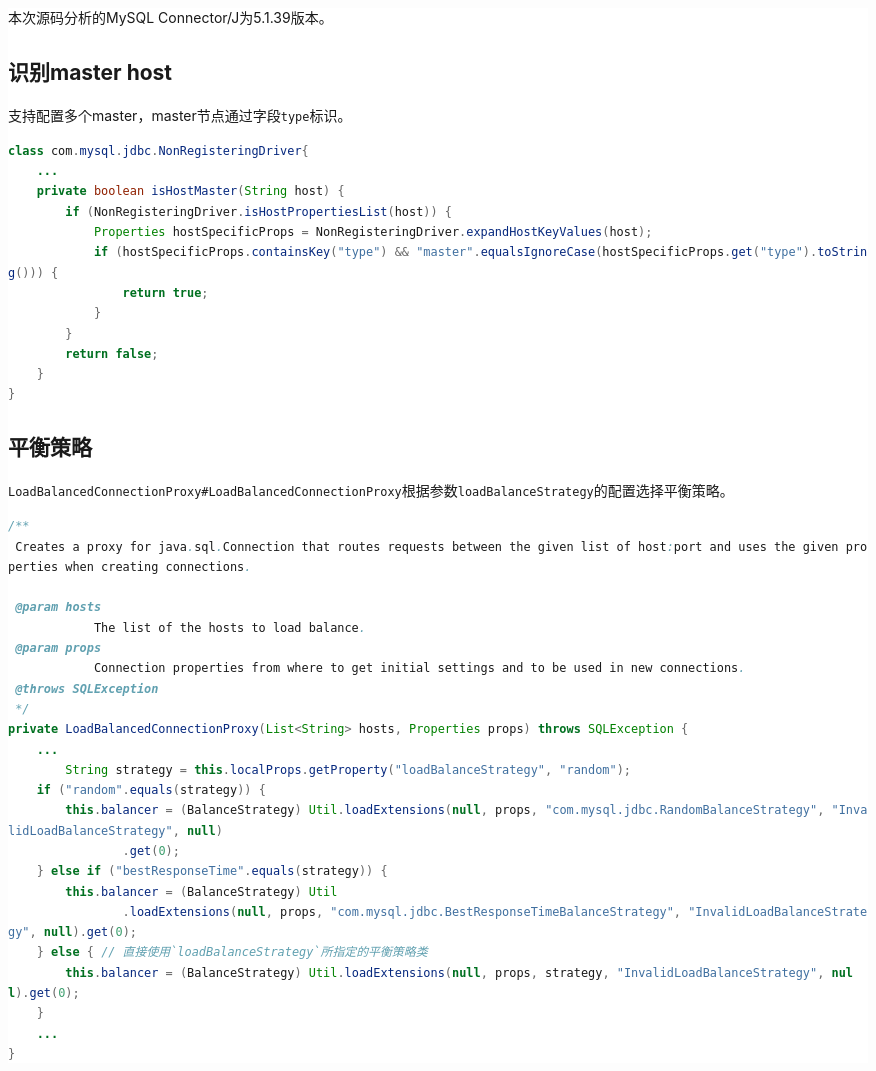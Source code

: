本次源码分析的MySQL Connector/J为5.1.39版本。

## 识别master host
支持配置多个master，master节点通过字段`type`标识。

```java
class com.mysql.jdbc.NonRegisteringDriver{
    ...
    private boolean isHostMaster(String host) {
        if (NonRegisteringDriver.isHostPropertiesList(host)) {
            Properties hostSpecificProps = NonRegisteringDriver.expandHostKeyValues(host);
            if (hostSpecificProps.containsKey("type") && "master".equalsIgnoreCase(hostSpecificProps.get("type").toString())) {
                return true;
            }
        }
        return false;
    }
}
```

## 平衡策略
`LoadBalancedConnectionProxy#LoadBalancedConnectionProxy`根据参数`loadBalanceStrategy`的配置选择平衡策略。

```java
/**
 Creates a proxy for java.sql.Connection that routes requests between the given list of host:port and uses the given properties when creating connections.

 @param hosts
            The list of the hosts to load balance.
 @param props
            Connection properties from where to get initial settings and to be used in new connections.
 @throws SQLException
 */
private LoadBalancedConnectionProxy(List<String> hosts, Properties props) throws SQLException {
    ...
        String strategy = this.localProps.getProperty("loadBalanceStrategy", "random");
    if ("random".equals(strategy)) {
        this.balancer = (BalanceStrategy) Util.loadExtensions(null, props, "com.mysql.jdbc.RandomBalanceStrategy", "InvalidLoadBalanceStrategy", null)
                .get(0);
    } else if ("bestResponseTime".equals(strategy)) {
        this.balancer = (BalanceStrategy) Util
                .loadExtensions(null, props, "com.mysql.jdbc.BestResponseTimeBalanceStrategy", "InvalidLoadBalanceStrategy", null).get(0);
    } else { // 直接使用`loadBalanceStrategy`所指定的平衡策略类
        this.balancer = (BalanceStrategy) Util.loadExtensions(null, props, strategy, "InvalidLoadBalanceStrategy", null).get(0);
    }
    ...
}
```
